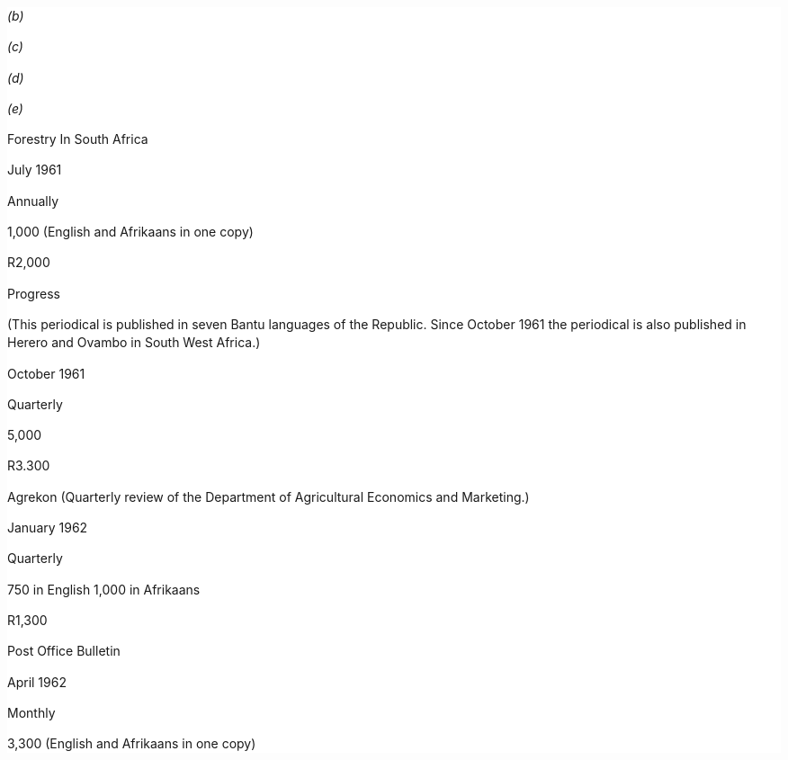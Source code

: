 <td><p><i>(b)</i></p></td>

<td><p><i>(c)</i></p></td>

<td><p><i>(d)</i></p></td>

<td><p><i>(e)</i></p></td>

</tr>

<tr>

<td><p>Forestry In South Africa</p></td>

<td><p>July 1961</p></td>

<td><p>Annually</p></td>

<td><p>1,000 (English and Afrikaans in one copy)</p></td>

<td><p>R2,000</p></td>

</tr>

<tr>

<td><p>Progress</p>

<p>(This periodical is published in seven Bantu languages of the Republic. Since October 1961 the periodical is also published in Herero and Ovambo in South West Africa.)</p></td>

<td><p>October 1961</p></td>

<td><p>Quarterly</p></td>

<td><p>5,000</p></td>

<td><p>R3.300</p></td>

</tr>

<tr>

<td><p>Agrekon (Quarterly review of the Department of Agricultural Economics and Marketing.)</p></td>

<td><p>January 1962</p></td>

<td><p>Quarterly</p></td>

<td><p>750 in English 1,000 in Afrikaans</p></td>

<td><p>R1,300</p></td>

</tr>

<tr>

<td><p>Post Office Bulletin</p></td>

<td><p>April 1962</p></td>

<td><p>Monthly</p></td>

<td><p>3,300 (English and Afrikaans in one copy)</p></td>
